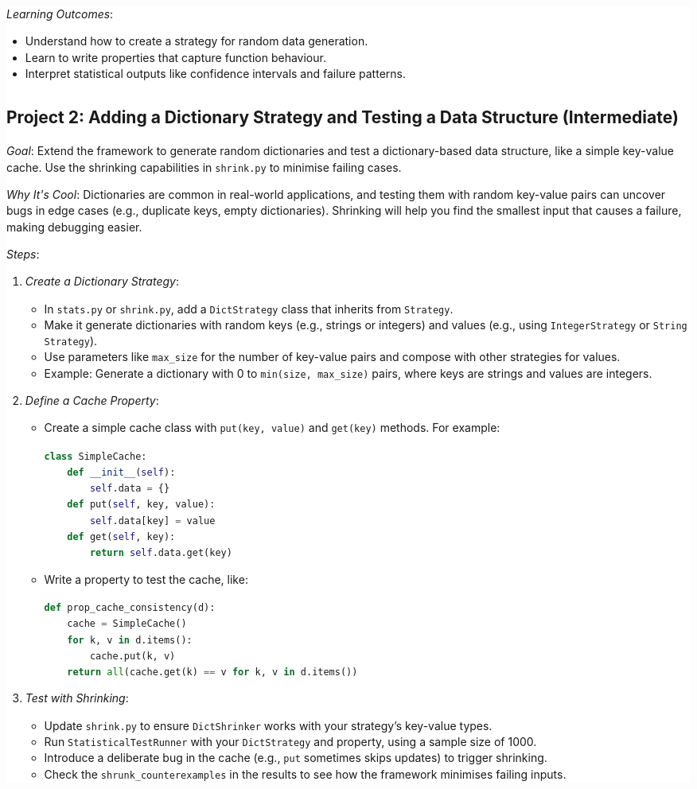 *Learning Outcomes*:
- Understand how to create a strategy for random data generation.
- Learn to write properties that capture function behaviour.
- Interpret statistical outputs like confidence intervals and failure patterns.



## Project 2: Adding a Dictionary Strategy and Testing a Data Structure (Intermediate)

*Goal*: Extend the framework to generate random dictionaries and test a dictionary-based
data structure, like a simple key-value cache. Use the shrinking capabilities in `shrink.py`
to minimise failing cases.

*Why It's Cool*: Dictionaries are common in real-world applications, and testing them with
random key-value pairs can uncover bugs in edge cases (e.g., duplicate keys, empty dictionaries).
Shrinking will help you find the smallest input that causes a failure, making debugging easier.

*Steps*:
1. *Create a Dictionary Strategy*:
   - In `stats.py` or `shrink.py`, add a `DictStrategy` class that inherits from `Strategy`.
   - Make it generate dictionaries with random keys (e.g., strings or integers) and values
     (e.g., using `IntegerStrategy` or `StringStrategy`).
   - Use parameters like `max_size` for the number of key-value pairs and compose with other
     strategies for values.
   - Example: Generate a dictionary with 0 to `min(size, max_size)` pairs, where keys are
     strings and values are integers.

2. *Define a Cache Property*:
   - Create a simple cache class with `put(key, value)` and `get(key)` methods. For example:
     ```python
     class SimpleCache:
         def __init__(self):
             self.data = {}
         def put(self, key, value):
             self.data[key] = value
         def get(self, key):
             return self.data.get(key)
     ```
   - Write a property to test the cache, like:
     ```python
     def prop_cache_consistency(d):
         cache = SimpleCache()
         for k, v in d.items():
             cache.put(k, v)
         return all(cache.get(k) == v for k, v in d.items())
     ```

3. *Test with Shrinking*:
   - Update `shrink.py` to ensure `DictShrinker` works with your strategy’s key-value types.
   - Run `StatisticalTestRunner` with your `DictStrategy` and property, using a sample size of 1000.
   - Introduce a deliberate bug in the cache (e.g., `put` sometimes skips updates) to trigger shrinking.
   - Check the `shrunk_counterexamples` in the results to see how the framework minimises failing inputs.
